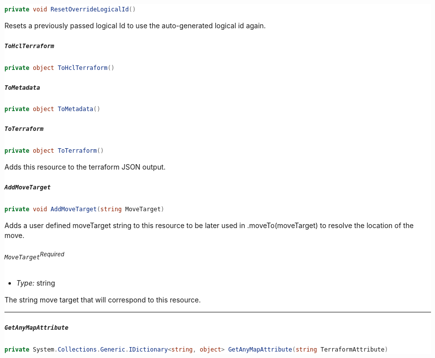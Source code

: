 ```csharp
private void ResetOverrideLogicalId()
```

Resets a previously passed logical Id to use the auto-generated logical id again.

##### `ToHclTerraform` <a name="ToHclTerraform" id="@cdktf/provider-mongodbatlas.clusterOutageSimulation.ClusterOutageSimulation.toHclTerraform"></a>

```csharp
private object ToHclTerraform()
```

##### `ToMetadata` <a name="ToMetadata" id="@cdktf/provider-mongodbatlas.clusterOutageSimulation.ClusterOutageSimulation.toMetadata"></a>

```csharp
private object ToMetadata()
```

##### `ToTerraform` <a name="ToTerraform" id="@cdktf/provider-mongodbatlas.clusterOutageSimulation.ClusterOutageSimulation.toTerraform"></a>

```csharp
private object ToTerraform()
```

Adds this resource to the terraform JSON output.

##### `AddMoveTarget` <a name="AddMoveTarget" id="@cdktf/provider-mongodbatlas.clusterOutageSimulation.ClusterOutageSimulation.addMoveTarget"></a>

```csharp
private void AddMoveTarget(string MoveTarget)
```

Adds a user defined moveTarget string to this resource to be later used in .moveTo(moveTarget) to resolve the location of the move.

###### `MoveTarget`<sup>Required</sup> <a name="MoveTarget" id="@cdktf/provider-mongodbatlas.clusterOutageSimulation.ClusterOutageSimulation.addMoveTarget.parameter.moveTarget"></a>

- *Type:* string

The string move target that will correspond to this resource.

---

##### `GetAnyMapAttribute` <a name="GetAnyMapAttribute" id="@cdktf/provider-mongodbatlas.clusterOutageSimulation.ClusterOutageSimulation.getAnyMapAttribute"></a>

```csharp
private System.Collections.Generic.IDictionary<string, object> GetAnyMapAttribute(string TerraformAttribute)
```
